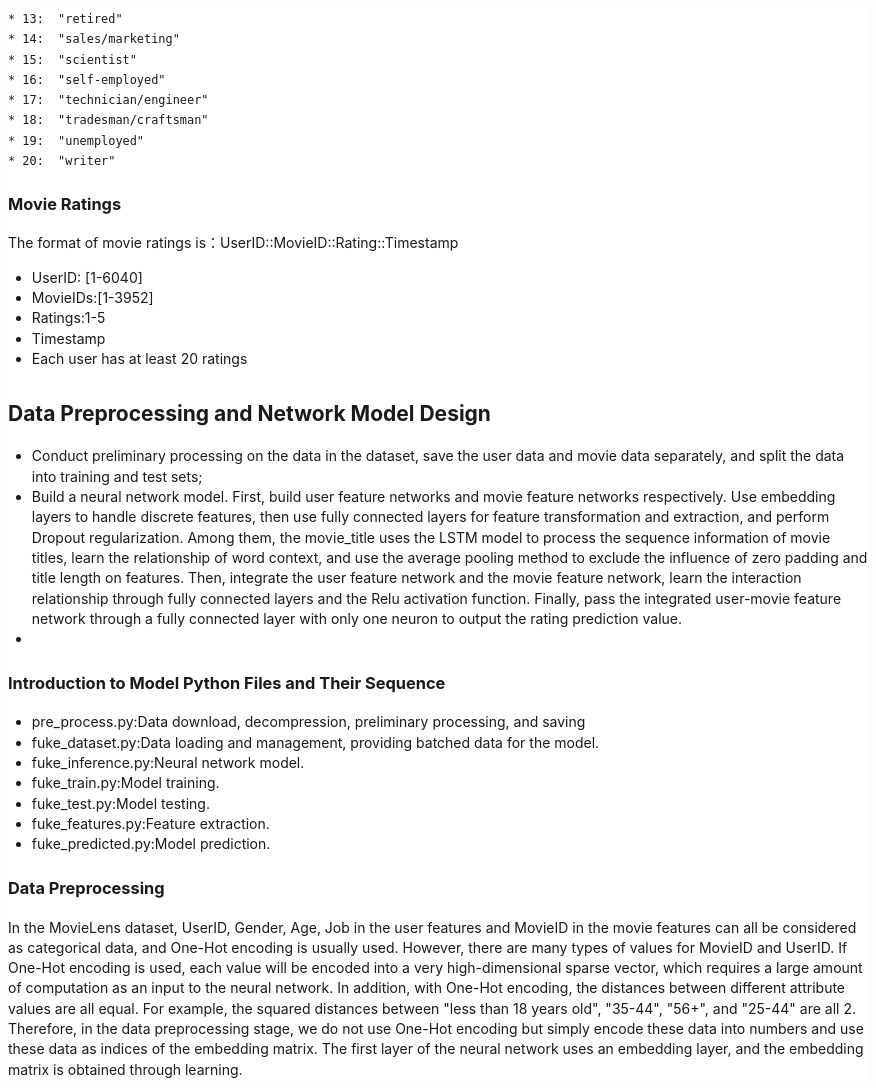 	* 13:  "retired"
	* 14:  "sales/marketing"
	* 15:  "scientist"
	* 16:  "self-employed"
	* 17:  "technician/engineer"
	* 18:  "tradesman/craftsman"
	* 19:  "unemployed"
	* 20:  "writer"
### Movie Ratings
The format of movie ratings is：UserID::MovieID::Rating::Timestamp   
- UserID: [1-6040]  
- MovieIDs:[1-3952]  
- Ratings:1-5 
- Timestamp
- Each user has at least 20 ratings 

## Data Preprocessing and Network Model Design
- Conduct preliminary processing on the data in the dataset, save the user data and movie data separately, and split the data into training and test sets;
- Build a neural network model. First, build user feature networks and movie feature networks respectively. Use embedding layers to handle discrete features, then use fully connected layers for feature transformation and extraction, and perform Dropout regularization. Among them, the movie_title uses the LSTM model to process the sequence information of movie titles, learn the relationship of word context, and use the average pooling method to exclude the influence of zero padding and title length on features. Then, integrate the user feature network and the movie feature network, learn the interaction relationship through fully connected layers and the Relu activation function. Finally, pass the integrated user-movie feature network through a fully connected layer with only one neuron to output the rating prediction value.
- 
### Introduction to Model Python Files and Their Sequence
- pre_process.py:Data download, decompression, preliminary processing, and saving 
- fuke_dataset.py:Data loading and management, providing batched data for the model.
- fuke_inference.py:Neural network model.  
- fuke_train.py:Model training. 
- fuke_test.py:Model testing.	
- fuke_features.py:Feature extraction.
- fuke_predicted.py:Model prediction. 

### Data Preprocessing
In the MovieLens dataset, UserID, Gender, Age, Job in the user features and MovieID in the movie features can all be considered as categorical data, and One-Hot encoding is usually used. However, there are many types of values for MovieID and UserID. If One-Hot encoding is used, each value will be encoded into a very high-dimensional sparse vector, which requires a large amount of computation as an input to the neural network. In addition, with One-Hot encoding, the distances between different attribute values are all equal. For example, the squared distances between "less than 18 years old", "35-44", "56+", and "25-44" are all 2. Therefore, in the data preprocessing stage, we do not use One-Hot encoding but simply encode these data into numbers and use these data as indices of the embedding matrix. The first layer of the neural network uses an embedding layer, and the embedding matrix is obtained through learning.
